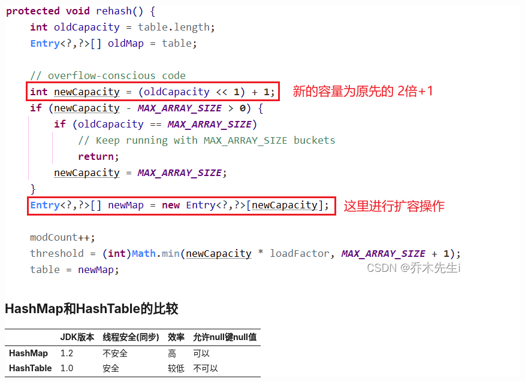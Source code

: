 ![](assets/Java%20Map/f408c4ba1cb8cbb7dd8b6ca25ea96ae2_MD5.png)

## HashMap和HashTable的比较

|  | JDK版本 | 线程安全(同步) | 效率 | 允许null键null值 |
|:----|:----|:----|:----|:----|
| **HashMap** | 1.2 | 不安全 | 高 | 可以 |
| **HashTable** | 1.0 | 安全 | 较低 | 不可以 | 